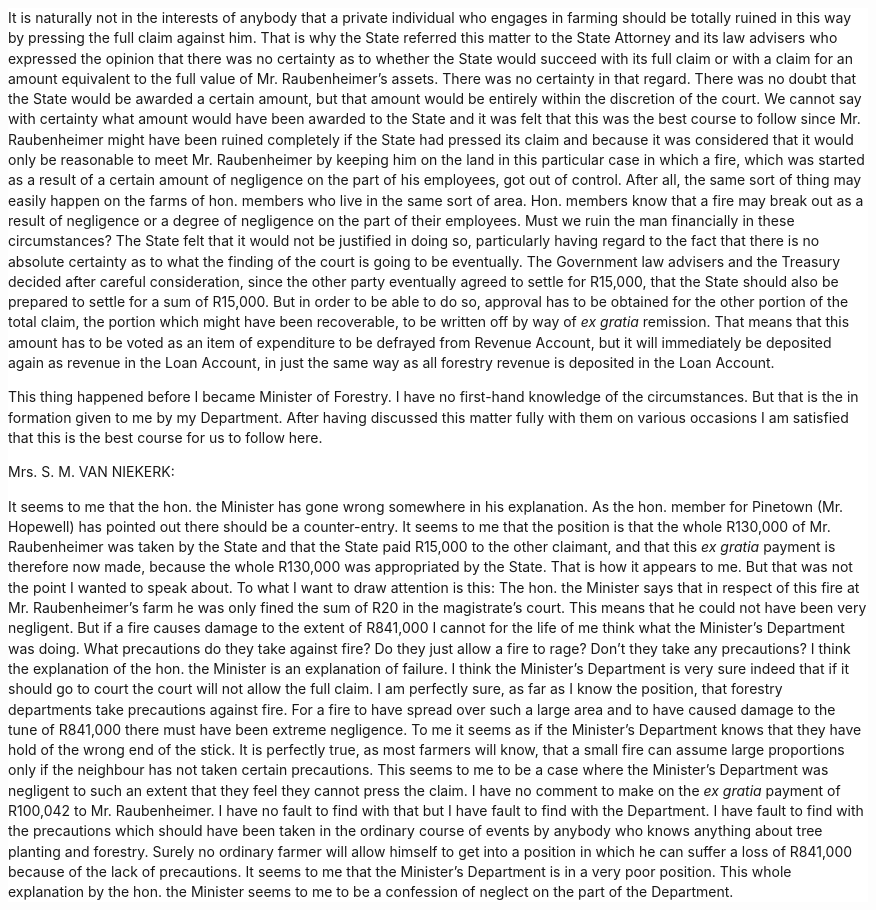 <p>It is naturally not in the interests of anybody that a private individual who engages in farming should be totally ruined in this way by pressing the full claim against him. That is why the State referred this matter to the State Attorney and its law advisers who expressed the opinion that there was no certainty as to whether the State would succeed with its full claim or with a claim for an amount equivalent to the full value of Mr. Raubenheimer&#x2019;s assets. There was no certainty in that regard. There was no doubt that the State would be awarded a certain amount, but that amount would be entirely within the discretion of the court. We cannot say with certainty what amount would have been awarded to the State and it was felt that this was the best course to follow since Mr. Raubenheimer might have been ruined completely if the State had pressed its claim and because it was considered that it would only be reasonable to meet Mr. Raubenheimer by keeping him on the land in this particular case in which a fire, which was started as a result of a certain amount of negligence on the part of his employees, got out of control. After all, the same sort of thing may easily happen on the farms of hon. members who live in the same sort of area. Hon. members know that a fire may break out as a result of negligence or a degree of negligence on the part of their employees. Must we ruin the man financially in these circumstances? The State felt that it would not be justified in doing so, particularly having regard to the fact that there is no absolute certainty as to what the finding of the court is going to be eventually. The Government law advisers and the Treasury decided after careful consideration, since the other party eventually agreed to settle for R15,000, that the State should also be prepared to settle for a sum of R15,000. But in order to be able to do so, approval has to be obtained for the other portion of the total claim, the portion which might have been recoverable, to be written off by way of <i>ex gratia</i> remission. That means that this amount has to be voted as an item of expenditure to be defrayed from Revenue Account, but it will immediately be deposited again as revenue in the Loan Account, in just the same way as all forestry revenue is deposited in the Loan Account.</p>

<p>This thing happened before I became Minister of Forestry. I have no first-hand knowledge of the circumstances. But that is the in <span class="col_2137-2138" refersTo="page_1083"/>formation given to me by my Department. After having discussed this matter fully with them on various occasions I am satisfied that this is the best course for us to follow here.</p>

</speech>

<speech by="#van_niekerk">

<from>Mrs. <person refersTo="hansard_za">S. M. VAN NIEKERK</person>:</from>

<p>It seems to me that the hon. the Minister has gone wrong somewhere in his explanation. As the hon. member for Pinetown (Mr. Hopewell) has pointed out there should be a counter-entry. It seems to me that the position is that the whole R130,000 of Mr. Raubenheimer was taken by the State and that the State paid R15,000 to the other claimant, and that this <i>ex gratia</i> payment is therefore now made, because the whole R130,000 was appropriated by the State. That is how it appears to me. But that was not the point I wanted to speak about. To what I want to draw attention is this: The hon. the Minister says that in respect of this fire at Mr. Raubenheimer&#x2019;s farm he was only fined the sum of R20 in the magistrate&#x2019;s court. This means that he could not have been very negligent. But if a fire causes damage to the extent of R841,000 I cannot for the life of me think what the Minister&#x2019;s Department was doing. What precautions do they take against fire? Do they just allow a fire to rage? Don&#x2019;t they take any precautions? I think the explanation of the hon. the Minister is an explanation of failure. I think the Minister&#x2019;s Department is very sure indeed that if it should go to court the court will not allow the full claim. I am perfectly sure, as far as I know the position, that forestry departments take precautions against fire. For a fire to have spread over such a large area and to have caused damage to the tune of R841,000 there must have been extreme negligence. To me it seems as if the Minister&#x2019;s Department knows that they have hold of the wrong end of the stick. It is perfectly true, as most farmers will know, that a small fire can assume large proportions only if the neighbour has not taken certain precautions. This seems to me to be a case where the Minister&#x2019;s Department was negligent to such an extent that they feel they cannot press the claim. I have no comment to make on the <i>ex gratia</i> payment of R100,042 to Mr. Raubenheimer. I have no fault to find with that but I have fault to find with the Department. I have fault to find with the precautions which should have been taken in the ordinary course of events by anybody who knows anything about tree planting and forestry. Surely no ordinary farmer will allow himself to get into a position in which he can suffer a loss of R841,000 because of the lack of precautions. It seems to me that the Minister&#x2019;s Department is in a very poor position. This whole explanation by the hon. the Minister seems to me to be a confession of neglect on the part of the Department.</p>
